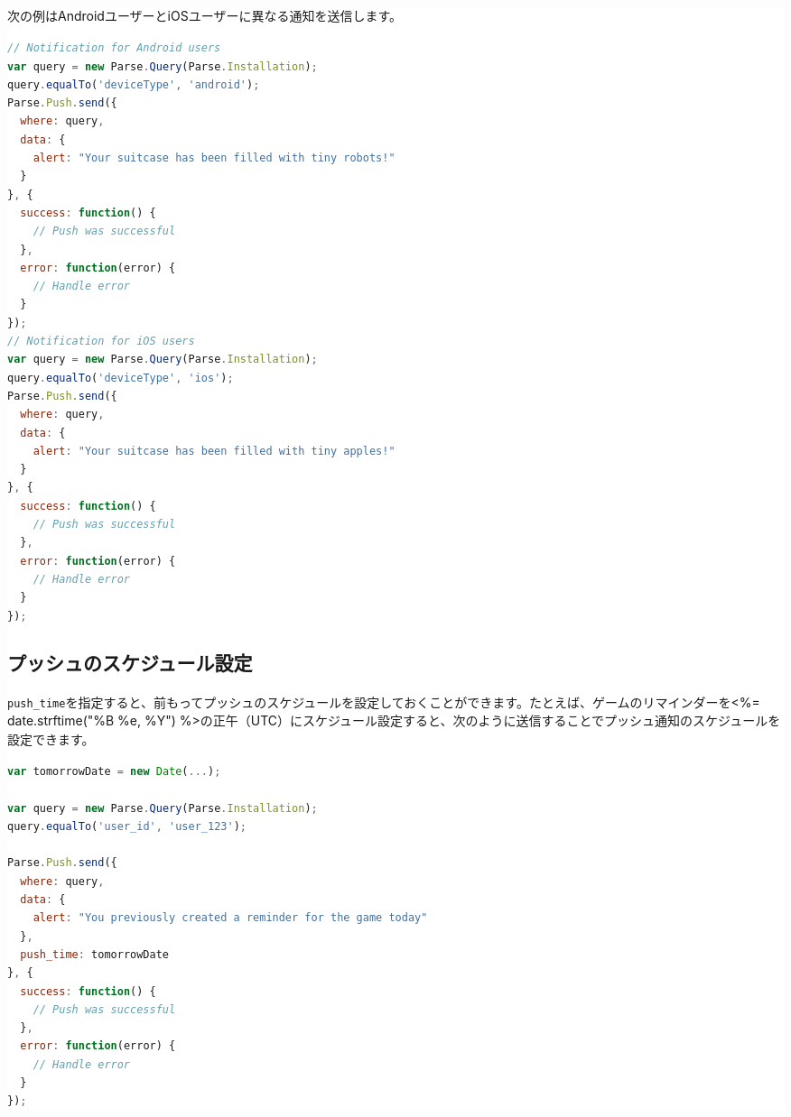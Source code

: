 次の例はAndroidユーザーとiOSユーザーに異なる通知を送信します。

```js
// Notification for Android users
var query = new Parse.Query(Parse.Installation);
query.equalTo('deviceType', 'android');
Parse.Push.send({
  where: query,
  data: {
    alert: "Your suitcase has been filled with tiny robots!"
  }
}, {
  success: function() {
    // Push was successful
  },
  error: function(error) {
    // Handle error
  }
});
// Notification for iOS users
var query = new Parse.Query(Parse.Installation);
query.equalTo('deviceType', 'ios');
Parse.Push.send({
  where: query,
  data: {
    alert: "Your suitcase has been filled with tiny apples!"
  }
}, {
  success: function() {
    // Push was successful
  },
  error: function(error) {
    // Handle error
  }
});
```


## プッシュのスケジュール設定

`push_time`を指定すると、前もってプッシュのスケジュールを設定しておくことができます。たとえば、ゲームのリマインダーを<%= date.strftime("%B %e, %Y") %>の正午（UTC）にスケジュール設定すると、次のように送信することでプッシュ通知のスケジュールを設定できます。

```js
var tomorrowDate = new Date(...);

var query = new Parse.Query(Parse.Installation);
query.equalTo('user_id', 'user_123');

Parse.Push.send({
  where: query,
  data: {
    alert: "You previously created a reminder for the game today" 
  },
  push_time: tomorrowDate
}, {
  success: function() {
    // Push was successful
  },
  error: function(error) {
    // Handle error
  }
});
```
